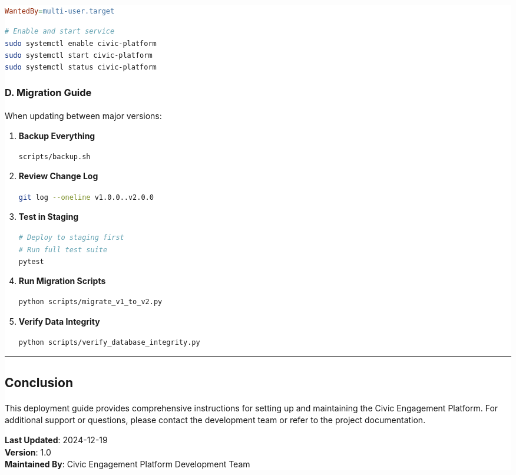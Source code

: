 ```ini
WantedBy=multi-user.target
```

```bash
# Enable and start service
sudo systemctl enable civic-platform
sudo systemctl start civic-platform
sudo systemctl status civic-platform
```

### D. Migration Guide

When updating between major versions:

1. **Backup Everything**
   ```bash
   scripts/backup.sh
   ```

2. **Review Change Log**
   ```bash
   git log --oneline v1.0.0..v2.0.0
   ```

3. **Test in Staging**
   ```bash
   # Deploy to staging first
   # Run full test suite
   pytest
   ```

4. **Run Migration Scripts**
   ```bash
   python scripts/migrate_v1_to_v2.py
   ```

5. **Verify Data Integrity**
   ```bash
   python scripts/verify_database_integrity.py
   ```

---

## Conclusion

This deployment guide provides comprehensive instructions for setting up and maintaining the Civic Engagement Platform. For additional support or questions, please contact the development team or refer to the project documentation.

**Last Updated**: 2024-12-19  
**Version**: 1.0  
**Maintained By**: Civic Engagement Platform Development Team
